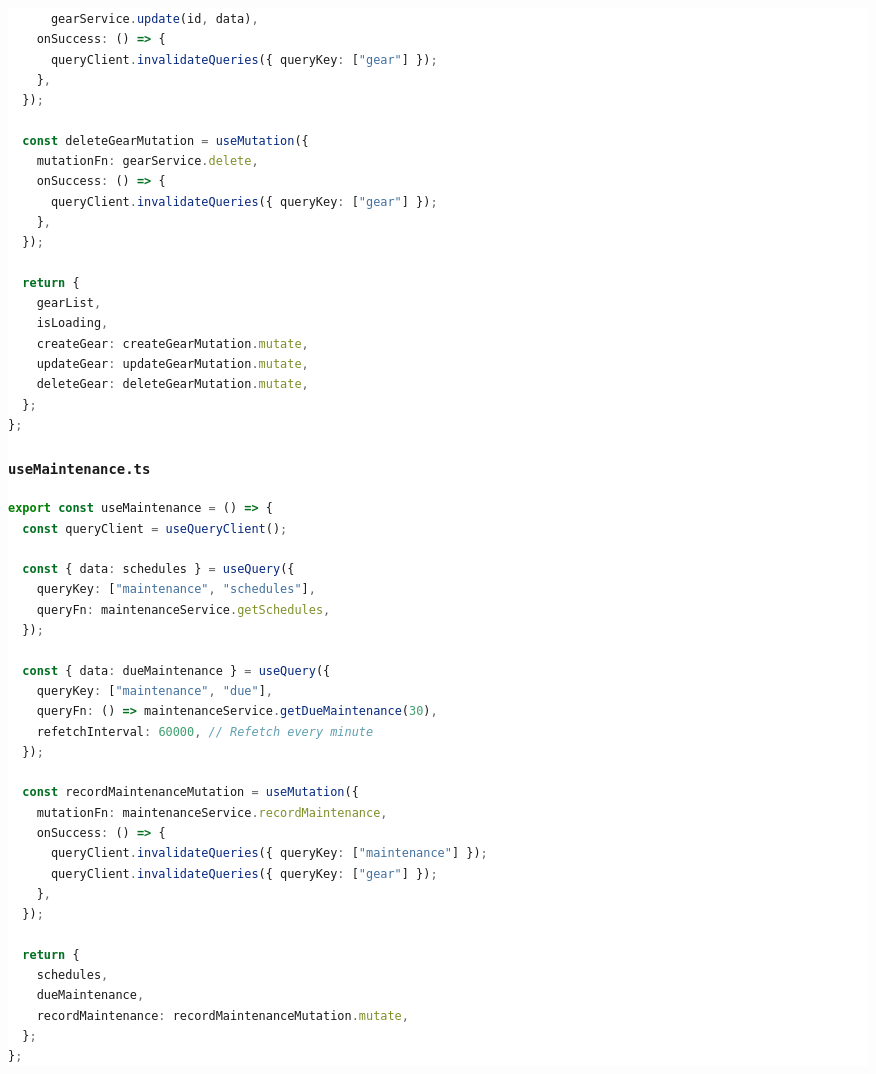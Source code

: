 ```typescript
      gearService.update(id, data),
    onSuccess: () => {
      queryClient.invalidateQueries({ queryKey: ["gear"] });
    },
  });

  const deleteGearMutation = useMutation({
    mutationFn: gearService.delete,
    onSuccess: () => {
      queryClient.invalidateQueries({ queryKey: ["gear"] });
    },
  });

  return {
    gearList,
    isLoading,
    createGear: createGearMutation.mutate,
    updateGear: updateGearMutation.mutate,
    deleteGear: deleteGearMutation.mutate,
  };
};
```

### `useMaintenance.ts`

```typescript
export const useMaintenance = () => {
  const queryClient = useQueryClient();

  const { data: schedules } = useQuery({
    queryKey: ["maintenance", "schedules"],
    queryFn: maintenanceService.getSchedules,
  });

  const { data: dueMaintenance } = useQuery({
    queryKey: ["maintenance", "due"],
    queryFn: () => maintenanceService.getDueMaintenance(30),
    refetchInterval: 60000, // Refetch every minute
  });

  const recordMaintenanceMutation = useMutation({
    mutationFn: maintenanceService.recordMaintenance,
    onSuccess: () => {
      queryClient.invalidateQueries({ queryKey: ["maintenance"] });
      queryClient.invalidateQueries({ queryKey: ["gear"] });
    },
  });

  return {
    schedules,
    dueMaintenance,
    recordMaintenance: recordMaintenanceMutation.mutate,
  };
};
```
